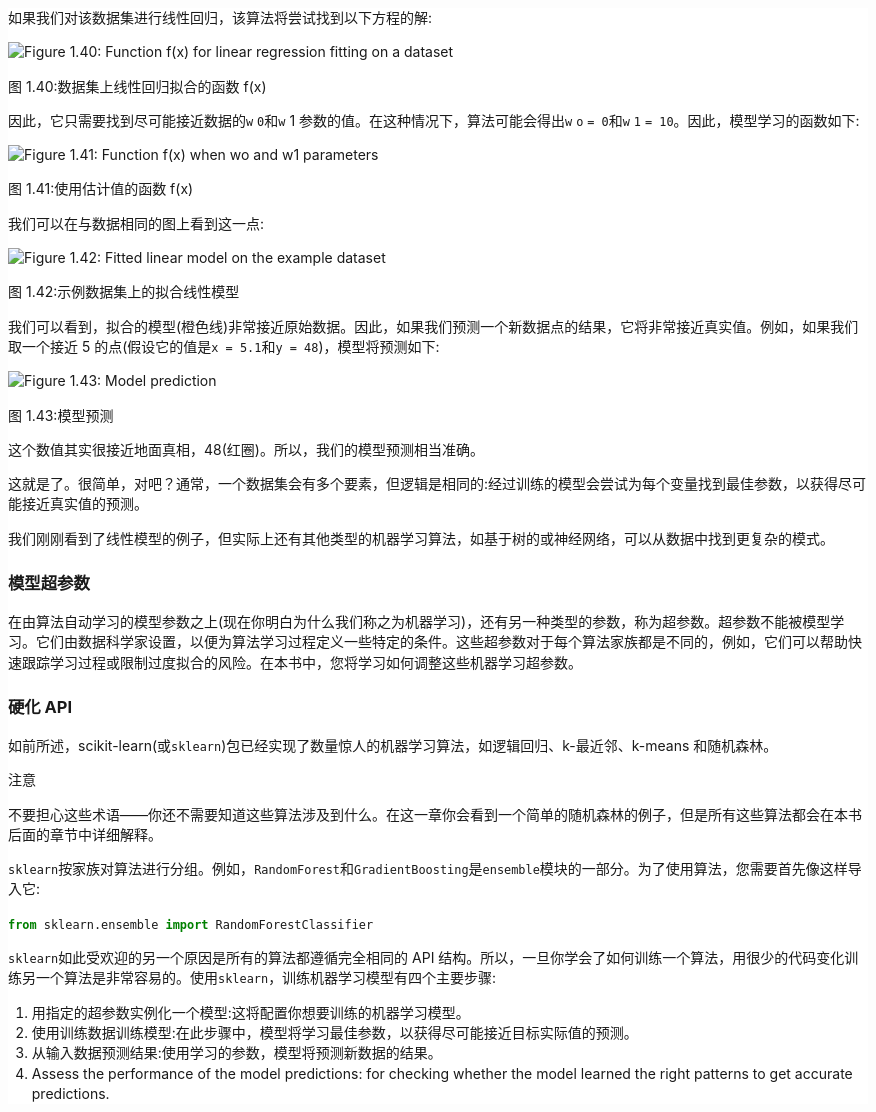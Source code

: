 如果我们对该数据集进行线性回归，该算法将尝试找到以下方程的解:

![Figure 1.40: Function f(x) for linear regression fitting on a dataset
](image/B15019_01_40.jpg)

图 1.40:数据集上线性回归拟合的函数 f(x)

因此，它只需要找到尽可能接近数据的`w` `0`和`w` 1 参数的值。在这种情况下，算法可能会得出`w` `o` `= 0`和`w` `1` `= 10`。因此，模型学习的函数如下:

![Figure 1.41: Function f(x) when wo and w1 parameters
](image/B15019_01_41.jpg)

图 1.41:使用估计值的函数 f(x)

我们可以在与数据相同的图上看到这一点:

![Figure 1.42: Fitted linear model on the example dataset 
](image/B15019_01_42.jpg)

图 1.42:示例数据集上的拟合线性模型

我们可以看到，拟合的模型(橙色线)非常接近原始数据。因此，如果我们预测一个新数据点的结果，它将非常接近真实值。例如，如果我们取一个接近 5 的点(假设它的值是`x = 5.1`和`y = 48`)，模型将预测如下:

![ Figure 1.43: Model prediction
](image/B15019_01_43.jpg)

图 1.43:模型预测

这个数值其实很接近地面真相，48(红圈)。所以，我们的模型预测相当准确。

这就是了。很简单，对吧？通常，一个数据集会有多个要素，但逻辑是相同的:经过训练的模型会尝试为每个变量找到最佳参数，以获得尽可能接近真实值的预测。

我们刚刚看到了线性模型的例子，但实际上还有其他类型的机器学习算法，如基于树的或神经网络，可以从数据中找到更复杂的模式。

### 模型超参数

在由算法自动学习的模型参数之上(现在你明白为什么我们称之为机器学习)，还有另一种类型的参数，称为超参数。超参数不能被模型学习。它们由数据科学家设置，以便为算法学习过程定义一些特定的条件。这些超参数对于每个算法家族都是不同的，例如，它们可以帮助快速跟踪学习过程或限制过度拟合的风险。在本书中，您将学习如何调整这些机器学习超参数。

### 硬化 API

如前所述，scikit-learn(或`sklearn`)包已经实现了数量惊人的机器学习算法，如逻辑回归、k-最近邻、k-means 和随机森林。

注意

不要担心这些术语——你还不需要知道这些算法涉及到什么。在这一章你会看到一个简单的随机森林的例子，但是所有这些算法都会在本书后面的章节中详细解释。

`sklearn`按家族对算法进行分组。例如，`RandomForest`和`GradientBoosting`是`ensemble`模块的一部分。为了使用算法，您需要首先像这样导入它:

```py
from sklearn.ensemble import RandomForestClassifier
```

`sklearn`如此受欢迎的另一个原因是所有的算法都遵循完全相同的 API 结构。所以，一旦你学会了如何训练一个算法，用很少的代码变化训练另一个算法是非常容易的。使用`sklearn`，训练机器学习模型有四个主要步骤:

1.  用指定的超参数实例化一个模型:这将配置你想要训练的机器学习模型。
2.  使用训练数据训练模型:在此步骤中，模型将学习最佳参数，以获得尽可能接近目标实际值的预测。
3.  从输入数据预测结果:使用学习的参数，模型将预测新数据的结果。
4.  Assess the performance of the model predictions: for checking whether the model learned the right patterns to get accurate predictions.
